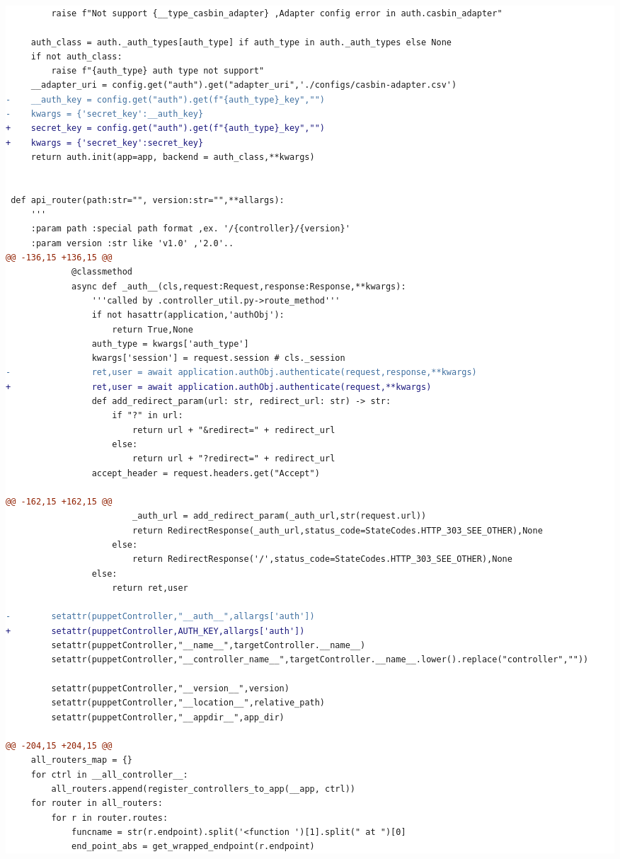 ```diff
         raise f"Not support {__type_casbin_adapter} ,Adapter config error in auth.casbin_adapter"
     
     auth_class = auth._auth_types[auth_type] if auth_type in auth._auth_types else None
     if not auth_class:
         raise f"{auth_type} auth type not support"
     __adapter_uri = config.get("auth").get("adapter_uri",'./configs/casbin-adapter.csv') 
-    __auth_key = config.get("auth").get(f"{auth_type}_key","")
-    kwargs = {'secret_key':__auth_key} 
+    secret_key = config.get("auth").get(f"{auth_type}_key","")
+    kwargs = {'secret_key':secret_key} 
     return auth.init(app=app, backend = auth_class,**kwargs)
 
 
 def api_router(path:str="", version:str="",**allargs):  
     '''
     :param path :special path format ,ex. '/{controller}/{version}'
     :param version :str like 'v1.0' ,'2.0'..
@@ -136,15 +136,15 @@
             @classmethod
             async def _auth__(cls,request:Request,response:Response,**kwargs):
                 '''called by .controller_util.py->route_method'''
                 if not hasattr(application,'authObj'):
                     return True,None
                 auth_type = kwargs['auth_type'] 
                 kwargs['session'] = request.session # cls._session
-                ret,user = await application.authObj.authenticate(request,response,**kwargs)
+                ret,user = await application.authObj.authenticate(request,**kwargs)
                 def add_redirect_param(url: str, redirect_url: str) -> str:
                     if "?" in url:
                         return url + "&redirect=" + redirect_url
                     else:
                         return url + "?redirect=" + redirect_url
                 accept_header = request.headers.get("Accept")
                 
@@ -162,15 +162,15 @@
                         _auth_url = add_redirect_param(_auth_url,str(request.url))
                         return RedirectResponse(_auth_url,status_code=StateCodes.HTTP_303_SEE_OTHER),None
                     else:  
                         return RedirectResponse('/',status_code=StateCodes.HTTP_303_SEE_OTHER),None
                 else:
                     return ret,user
 
-        setattr(puppetController,"__auth__",allargs['auth'])         
+        setattr(puppetController,AUTH_KEY,allargs['auth'])         
         setattr(puppetController,"__name__",targetController.__name__)  
         setattr(puppetController,"__controller_name__",targetController.__name__.lower().replace("controller",""))  
         
         setattr(puppetController,"__version__",version)  
         setattr(puppetController,"__location__",relative_path)  
         setattr(puppetController,"__appdir__",app_dir)  
 
@@ -204,15 +204,15 @@
     all_routers_map = {}
     for ctrl in __all_controller__:
         all_routers.append(register_controllers_to_app(__app, ctrl))
     for router in all_routers:
         for r in router.routes:
             funcname = str(r.endpoint).split('<function ')[1].split(" at ")[0] 
             end_point_abs = get_wrapped_endpoint(r.endpoint)
```